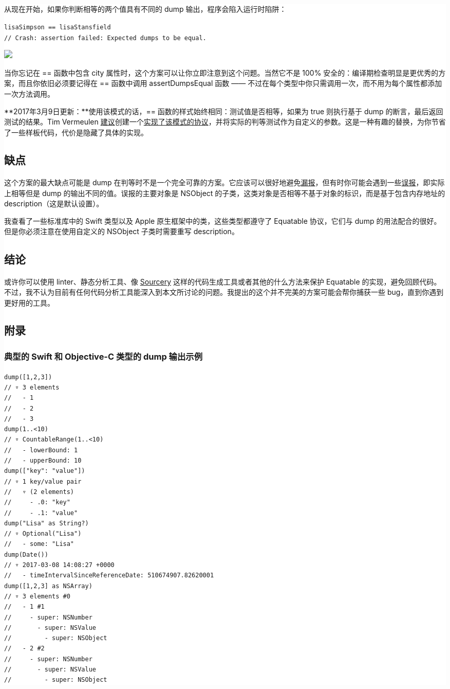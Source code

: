 从现在开始，如果你判断相等的两个值具有不同的 dump 输出，程序会陷入运行时陷阱：

    
    lisaSimpson == lisaStansfield
    // Crash: assertion failed: Expected dumps to be equal.

![](https://oleb.net/media/xcode-assertion-equatable-dump-1270px.png)

当你忘记在 == 函数中包含 city 属性时，这个方案可以让你立即注意到这个问题。当然它不是 100% 安全的：编译期检查明显是更优秀的方案，而且你依旧必须要记得在 == 函数中调用 assertDumpsEqual 函数 —— 不过在每个类型中你只需调用一次，而不用为每个属性都添加一次方法调用。

**2017年3月9日更新：**使用该模式的话，== 函数的样式始终相同：测试值是否相等，如果为 true 则执行基于 dump 的断言，最后返回测试的结果。Tim Vermeulen [建议](https://twitter.com/tim_vermeulen/status/839651813884309505)创建一个[实现了该模式的协议](https://gist.github.com/timvermeulen/afd4a6aa4eb1cfc39fa8496673dc24af)，并将实际的判等测试作为自定义的参数。这是一种有趣的替换，为你节省了一些样板代码，代价是隐藏了具体的实现。

## 缺点

这个方案的最大缺点可能是 dump 在判等时不是一个完全可靠的方案。它应该可以很好地避免[漏报](https://en.wikipedia.org/wiki/False_positives_and_false_negatives#False_negative_error)，但有时你可能会遇到一些[误报](https://en.wikipedia.org/wiki/False_positives_and_false_negatives#False_positive_error)，即实际上相等但是 dump 的输出不同的值。误报的主要对象是 NSObject 的子类，这类对象是否相等不基于对象的标识，而是基于包含内存地址的 description（这是默认设置）。

我查看了一些标准库中的 Swift 类型以及 Apple 原生框架中的类，这些类型都遵守了 Equatable 协议，它们与 dump 的用法配合的很好。但是你必须注意在使用自定义的 NSObject 子类时需要重写 description。

## 结论

或许你可以使用 linter、静态分析工具、像 [Sourcery](https://github.com/krzysztofzablocki/Sourcery) 这样的代码生成工具或者其他的什么方法来保护 Equatable 的实现，避免回顾代码。不过，我不认为目前有任何代码分析工具能深入到本文所讨论的问题。我提出的这个并不完美的方案可能会帮你捕获一些 bug，直到你遇到更好用的工具。

## 附录

### 典型的 Swift 和 Objective-C 类型的 dump 输出示例

    
    dump([1,2,3])
    // ▿ 3 elements
    //   - 1
    //   - 2
    //   - 3
    dump(1..<10)
    // ▿ CountableRange(1..<10)
    //   - lowerBound: 1
    //   - upperBound: 10
    dump(["key": "value"])
    // ▿ 1 key/value pair
    //   ▿ (2 elements)
    //     - .0: "key"
    //     - .1: "value"
    dump("Lisa" as String?)
    // ▿ Optional("Lisa")
    //   - some: "Lisa"
    dump(Date())
    // ▿ 2017-03-08 14:08:27 +0000
    //   - timeIntervalSinceReferenceDate: 510674907.82620001
    dump([1,2,3] as NSArray)
    // ▿ 3 elements #0
    //   - 1 #1
    //     - super: NSNumber
    //       - super: NSValue
    //         - super: NSObject
    //   - 2 #2
    //     - super: NSNumber
    //       - super: NSValue
    //         - super: NSObject